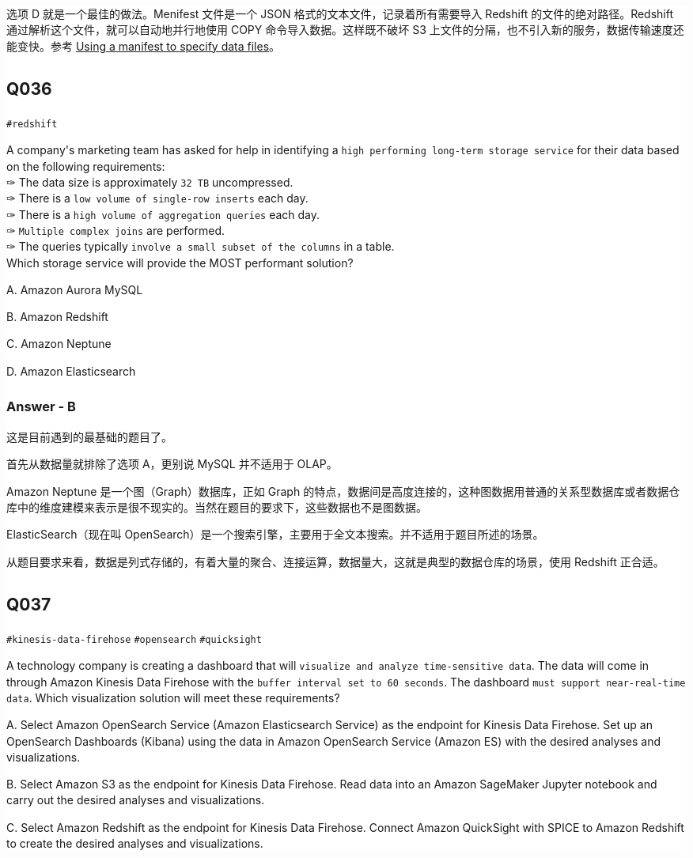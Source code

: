 选项 D 就是一个最佳的做法。Menifest 文件是一个 JSON 格式的文本文件，记录着所有需要导入 Redshift 的文件的绝对路径。Redshift 通过解析这个文件，就可以自动地并行地使用 COPY 命令导入数据。这样既不破坏 S3 上文件的分隔，也不引入新的服务，数据传输速度还能变快。参考 [Using a manifest to specify data files](https://docs.aws.amazon.com/redshift/latest/dg/loading-data-files-using-manifest.html)。

## Q036

`#redshift`

A company's marketing team has asked for help in identifying a `high performing long-term storage service` for their data based on the following requirements:  
✑ The data size is approximately `32 TB` uncompressed.  
✑ There is a `low volume of single-row inserts` each day.  
✑ There is a `high volume of aggregation queries` each day.  
✑ `Multiple complex joins` are performed.  
✑ The queries typically `involve a small subset of the columns` in a table.  
Which storage service will provide the MOST performant solution?  

A. Amazon Aurora MySQL

B. Amazon Redshift

C. Amazon Neptune

D. Amazon Elasticsearch

### Answer - B

这是目前遇到的最基础的题目了。

首先从数据量就排除了选项 A，更别说 MySQL 并不适用于 OLAP。

Amazon Neptune 是一个图（Graph）数据库，正如 Graph 的特点，数据间是高度连接的，这种图数据用普通的关系型数据库或者数据仓库中的维度建模来表示是很不现实的。当然在题目的要求下，这些数据也不是图数据。

ElasticSearch（现在叫 OpenSearch）是一个搜索引擎，主要用于全文本搜索。并不适用于题目所述的场景。

从题目要求来看，数据是列式存储的，有着大量的聚合、连接运算，数据量大，这就是典型的数据仓库的场景，使用 Redshift 正合适。

## Q037

`#kinesis-data-firehose` `#opensearch` `#quicksight`

A technology company is creating a dashboard that will `visualize and analyze time-sensitive data`. The data will come in through Amazon Kinesis Data Firehose with the `buffer interval set to 60 seconds`. The dashboard `must support near-real-time data`.
Which visualization solution will meet these requirements?

A. Select Amazon OpenSearch Service (Amazon Elasticsearch Service) as the endpoint for Kinesis Data Firehose. Set up an OpenSearch Dashboards (Kibana) using the data in Amazon OpenSearch Service (Amazon ES) with the desired analyses and visualizations.

B. Select Amazon S3 as the endpoint for Kinesis Data Firehose. Read data into an Amazon SageMaker Jupyter notebook and carry out the desired analyses and visualizations.

C. Select Amazon Redshift as the endpoint for Kinesis Data Firehose. Connect Amazon QuickSight with SPICE to Amazon Redshift to create the desired analyses and visualizations.
